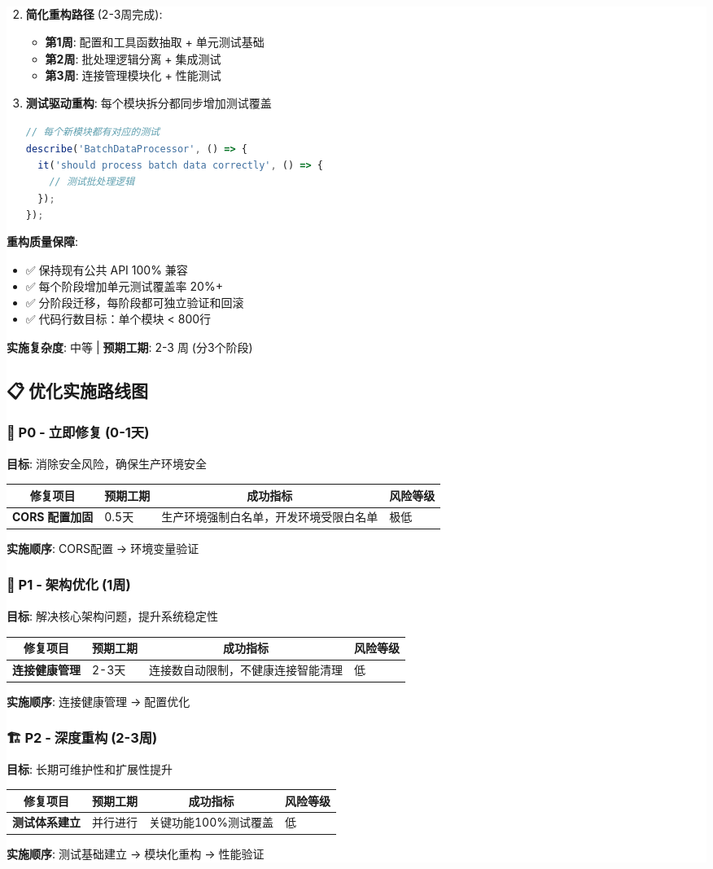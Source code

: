 2. **简化重构路径** (2-3周完成):
   - **第1周**: 配置和工具函数抽取 + 单元测试基础
   - **第2周**: 批处理逻辑分离 + 集成测试
   - **第3周**: 连接管理模块化 + 性能测试

3. **测试驱动重构**: 每个模块拆分都同步增加测试覆盖
   ```typescript
   // 每个新模块都有对应的测试
   describe('BatchDataProcessor', () => {
     it('should process batch data correctly', () => {
       // 测试批处理逻辑
     });
   });
   ```

**重构质量保障**:
- ✅ 保持现有公共 API 100% 兼容
- ✅ 每个阶段增加单元测试覆盖率 20%+
- ✅ 分阶段迁移，每阶段都可独立验证和回滚
- ✅ 代码行数目标：单个模块 < 800行

**实施复杂度**: 中等 | **预期工期**: 2-3 周 (分3个阶段)




## 📋 优化实施路线图

### 🚨 P0 - 立即修复 (0-1天)
**目标**: 消除安全风险，确保生产环境安全

| 修复项目 | 预期工期 | 成功指标 | 风险等级 |
|---------|----------|----------|----------|
| **CORS 配置加固** | 0.5天 | 生产环境强制白名单，开发环境受限白名单 | 极低 |

**实施顺序**: CORS配置 → 环境变量验证

### 🔧 P1 - 架构优化 (1周)
**目标**: 解决核心架构问题，提升系统稳定性

| 修复项目 | 预期工期 | 成功指标 | 风险等级 |
|---------|----------|----------|----------|
| **连接健康管理** | 2-3天 | 连接数自动限制，不健康连接智能清理 | 低 |

**实施顺序**: 连接健康管理 → 配置优化

### 🏗️ P2 - 深度重构 (2-3周)
**目标**: 长期可维护性和扩展性提升

| 修复项目 | 预期工期 | 成功指标 | 风险等级 |
|---------|----------|----------|----------|
| **测试体系建立** | 并行进行 | 关键功能100%测试覆盖 | 低 |

**实施顺序**: 测试基础建立 → 模块化重构 → 性能验证
